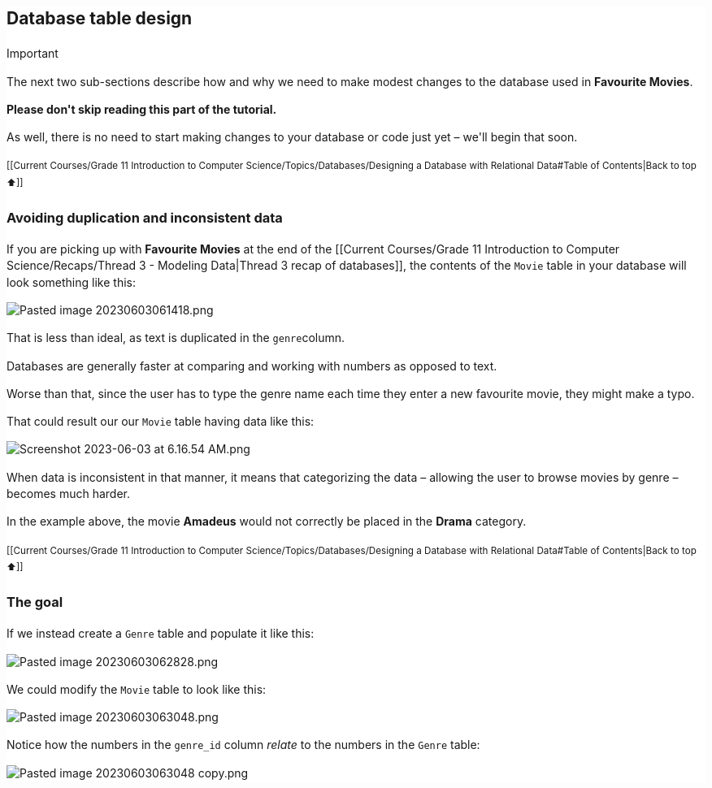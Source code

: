 
## Database table design

> [!IMPORTANT]
> The next two sub-sections describe how and why we need to make modest changes to the database used in **Favourite Movies**.
> 
> **Please don't skip reading this part of the tutorial.**
> 
> As well, there is no need to start making changes to your database or code just yet – we'll begin that soon.

<small>[[Current Courses/Grade 11 Introduction to Computer Science/Topics/Databases/Designing a Database with Relational Data#Table of Contents\|Back to top ⬆]]</small>

### Avoiding duplication and inconsistent data

If you are picking up with **Favourite Movies** at the end of the [[Current Courses/Grade 11 Introduction to Computer Science/Recaps/Thread 3 - Modeling Data\|Thread 3 recap of databases]], the contents of the `Movie` table in your database will look something like this:

![Pasted image 20230603061418.png](/img/user/Attachments/Pasted%20image%2020230603061418.png)

That is less than ideal, as text is duplicated in the `genre`column.

Databases are generally faster at comparing and working with numbers as opposed to text.

Worse than that, since the user has to type the genre name each time they enter a new favourite movie, they might make a typo.

That could result our our `Movie` table having data like this:

![Screenshot 2023-06-03 at 6.16.54 AM.png](/img/user/Attachments/Screenshot%202023-06-03%20at%206.16.54%20AM.png)

When data is inconsistent in that manner, it means that categorizing the data – allowing the user to browse movies by genre – becomes much harder.

In the example above, the movie **Amadeus** would not correctly be placed in the **Drama** category.

<small>[[Current Courses/Grade 11 Introduction to Computer Science/Topics/Databases/Designing a Database with Relational Data#Table of Contents\|Back to top ⬆]]</small>

### The goal

If we instead create a `Genre` table and populate it like this:

![Pasted image 20230603062828.png](/img/user/Attachments/Pasted%20image%2020230603062828.png)

We could modify the `Movie` table to look like this:

![Pasted image 20230603063048.png](/img/user/Attachments/Pasted%20image%2020230603063048.png)

Notice how the numbers in the `genre_id` column *relate* to the numbers in the `Genre` table:

![Pasted image 20230603063048 copy.png](/img/user/Attachments/Pasted%20image%2020230603063048%20copy.png)
